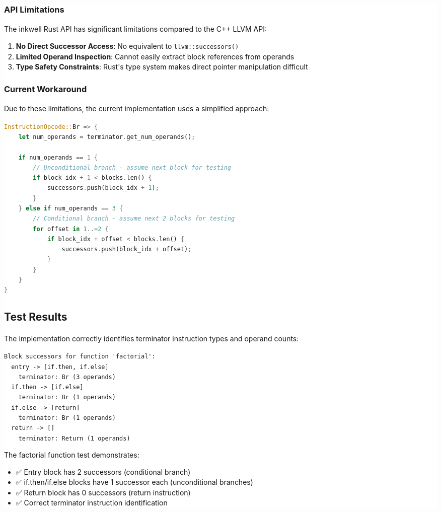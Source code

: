```rust
```

### API Limitations

The inkwell Rust API has significant limitations compared to the C++ LLVM API:

1. **No Direct Successor Access**: No equivalent to `llvm::successors()`
2. **Limited Operand Inspection**: Cannot easily extract block references from operands
3. **Type Safety Constraints**: Rust's type system makes direct pointer manipulation difficult

### Current Workaround

Due to these limitations, the current implementation uses a simplified approach:

```rust
InstructionOpcode::Br => {
    let num_operands = terminator.get_num_operands();
    
    if num_operands == 1 {
        // Unconditional branch - assume next block for testing
        if block_idx + 1 < blocks.len() {
            successors.push(block_idx + 1);
        }
    } else if num_operands == 3 {
        // Conditional branch - assume next 2 blocks for testing
        for offset in 1..=2 {
            if block_idx + offset < blocks.len() {
                successors.push(block_idx + offset);
            }
        }
    }
}
```

## Test Results

The implementation correctly identifies terminator instruction types and operand counts:

```
Block successors for function 'factorial':
  entry -> [if.then, if.else]
    terminator: Br (3 operands)
  if.then -> [if.else]
    terminator: Br (1 operands)
  if.else -> [return]
    terminator: Br (1 operands)
  return -> []
    terminator: Return (1 operands)
```

The factorial function test demonstrates:
- ✅ Entry block has 2 successors (conditional branch)
- ✅ if.then/if.else blocks have 1 successor each (unconditional branches)
- ✅ Return block has 0 successors (return instruction)
- ✅ Correct terminator instruction identification
